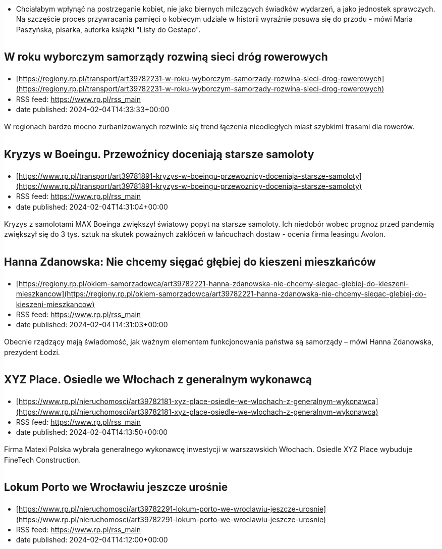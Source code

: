 - Chciałabym wpłynąć na postrzeganie kobiet, nie jako biernych milczących świadków wydarzeń, a jako jednostek sprawczych. Na szczęście proces przywracania pamięci o kobiecym udziale w historii wyraźnie posuwa się do przodu - mówi Maria Paszyńska, pisarka, autorka książki "Listy do Gestapo".

## W roku wyborczym samorządy rozwiną sieci dróg rowerowych
 - [https://regiony.rp.pl/transport/art39782231-w-roku-wyborczym-samorzady-rozwina-sieci-drog-rowerowych](https://regiony.rp.pl/transport/art39782231-w-roku-wyborczym-samorzady-rozwina-sieci-drog-rowerowych)
 - RSS feed: https://www.rp.pl/rss_main
 - date published: 2024-02-04T14:33:33+00:00

W regionach bardzo mocno zurbanizowanych rozwinie się trend łączenia nieodległych miast szybkimi trasami dla rowerów.

## Kryzys w Boeingu. Przewoźnicy doceniają starsze samoloty
 - [https://www.rp.pl/transport/art39781891-kryzys-w-boeingu-przewoznicy-doceniaja-starsze-samoloty](https://www.rp.pl/transport/art39781891-kryzys-w-boeingu-przewoznicy-doceniaja-starsze-samoloty)
 - RSS feed: https://www.rp.pl/rss_main
 - date published: 2024-02-04T14:31:04+00:00

Kryzys z samolotami MAX Boeinga zwiększył światowy popyt na starsze samoloty. Ich niedobór wobec prognoz przed pandemią zwiększył się do 3 tys. sztuk na skutek poważnych zakłóceń w łańcuchach dostaw - ocenia firma leasingu Avolon.

## Hanna Zdanowska: Nie chcemy sięgać głębiej do kieszeni mieszkańców
 - [https://regiony.rp.pl/okiem-samorzadowca/art39782221-hanna-zdanowska-nie-chcemy-siegac-glebiej-do-kieszeni-mieszkancow](https://regiony.rp.pl/okiem-samorzadowca/art39782221-hanna-zdanowska-nie-chcemy-siegac-glebiej-do-kieszeni-mieszkancow)
 - RSS feed: https://www.rp.pl/rss_main
 - date published: 2024-02-04T14:31:03+00:00

Obecnie rządzący mają świadomość, jak ważnym elementem funkcjonowania państwa są samorządy – mówi Hanna Zdanowska, prezydent Łodzi.

## XYZ Place. Osiedle we Włochach z generalnym wykonawcą
 - [https://www.rp.pl/nieruchomosci/art39782181-xyz-place-osiedle-we-wlochach-z-generalnym-wykonawca](https://www.rp.pl/nieruchomosci/art39782181-xyz-place-osiedle-we-wlochach-z-generalnym-wykonawca)
 - RSS feed: https://www.rp.pl/rss_main
 - date published: 2024-02-04T14:13:50+00:00

Firma Matexi Polska wybrała generalnego wykonawcę inwestycji w warszawskich Włochach. Osiedle XYZ Place wybuduje FineTech Construction.

## Lokum Porto we Wrocławiu jeszcze urośnie
 - [https://www.rp.pl/nieruchomosci/art39782291-lokum-porto-we-wroclawiu-jeszcze-urosnie](https://www.rp.pl/nieruchomosci/art39782291-lokum-porto-we-wroclawiu-jeszcze-urosnie)
 - RSS feed: https://www.rp.pl/rss_main
 - date published: 2024-02-04T14:12:00+00:00
